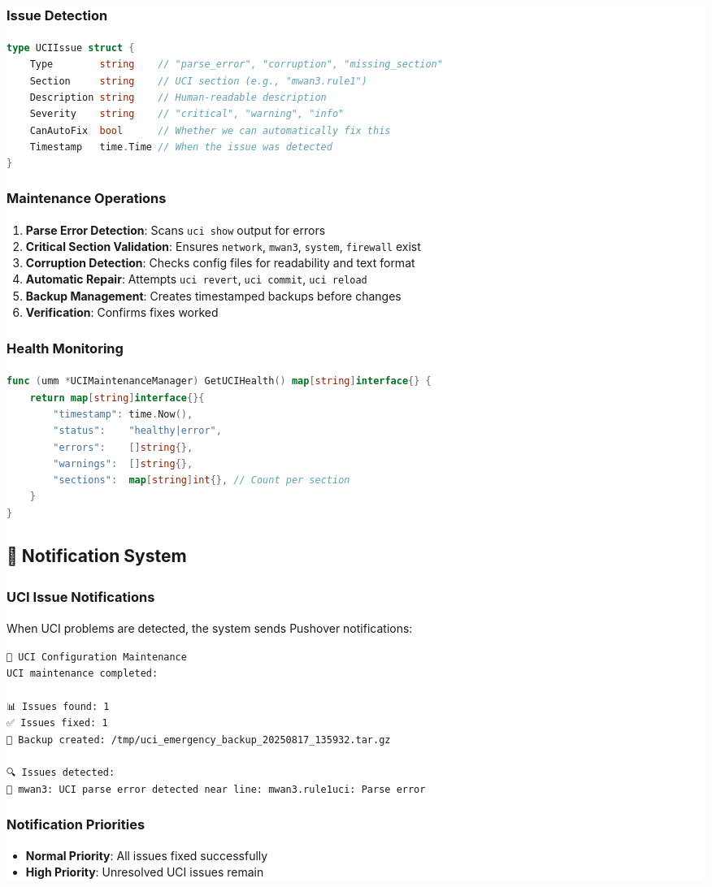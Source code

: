 ### Issue Detection
```go
type UCIIssue struct {
    Type        string    // "parse_error", "corruption", "missing_section"
    Section     string    // UCI section (e.g., "mwan3.rule1")
    Description string    // Human-readable description
    Severity    string    // "critical", "warning", "info"
    CanAutoFix  bool      // Whether we can automatically fix this
    Timestamp   time.Time // When the issue was detected
}
```

### Maintenance Operations
1. **Parse Error Detection**: Scans `uci show` output for errors
2. **Critical Section Validation**: Ensures `network`, `mwan3`, `system`, `firewall` exist
3. **Corruption Detection**: Checks config files for readability and text format
4. **Automatic Repair**: Attempts `uci revert`, `uci commit`, `uci reload`
5. **Backup Management**: Creates timestamped backups before changes
6. **Verification**: Confirms fixes worked

### Health Monitoring
```go
func (umm *UCIMaintenanceManager) GetUCIHealth() map[string]interface{} {
    return map[string]interface{}{
        "timestamp": time.Now(),
        "status":    "healthy|error",
        "errors":    []string{},
        "warnings":  []string{},
        "sections":  map[string]int{}, // Count per section
    }
}
```

## 🔔 **Notification System**

### UCI Issue Notifications
When UCI problems are detected, the system sends Pushover notifications:

```
🔧 UCI Configuration Maintenance
UCI maintenance completed:

📊 Issues found: 1
✅ Issues fixed: 1
💾 Backup created: /tmp/uci_emergency_backup_20250817_135932.tar.gz

🔍 Issues detected:
🔧 mwan3: UCI parse error detected near line: mwan3.rule1uci: Parse error
```

### Notification Priorities
- **Normal Priority**: All issues fixed successfully
- **High Priority**: Unresolved UCI issues remain
